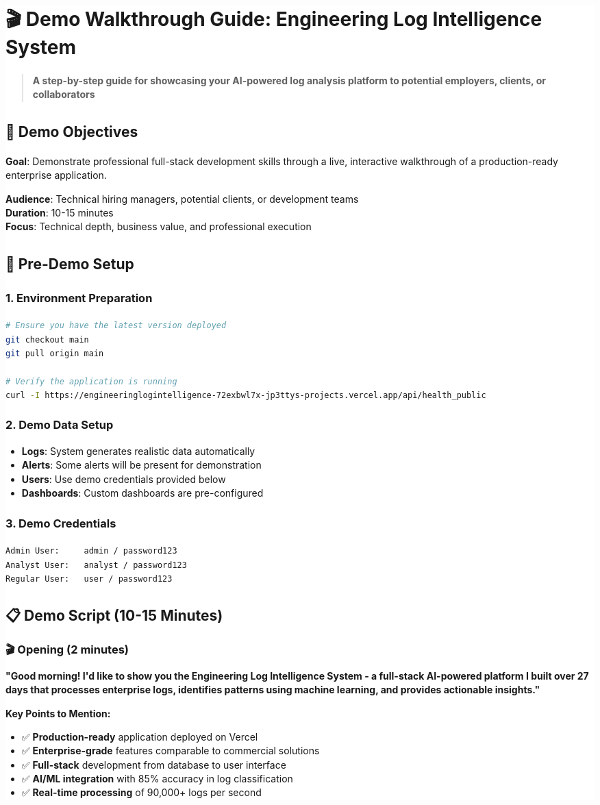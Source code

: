 # 🎬 Demo Walkthrough Guide: Engineering Log Intelligence System

> **A step-by-step guide for showcasing your AI-powered log analysis platform to potential employers, clients, or collaborators**

## 🎯 **Demo Objectives**

**Goal**: Demonstrate professional full-stack development skills through a live, interactive walkthrough of a production-ready enterprise application.

**Audience**: Technical hiring managers, potential clients, or development teams  
**Duration**: 10-15 minutes  
**Focus**: Technical depth, business value, and professional execution  

## 🚀 **Pre-Demo Setup**

### **1. Environment Preparation**
```bash
# Ensure you have the latest version deployed
git checkout main
git pull origin main

# Verify the application is running
curl -I https://engineeringlogintelligence-72exbwl7x-jp3ttys-projects.vercel.app/api/health_public
```

### **2. Demo Data Setup**
- **Logs**: System generates realistic data automatically
- **Alerts**: Some alerts will be present for demonstration
- **Users**: Use demo credentials provided below
- **Dashboards**: Custom dashboards are pre-configured

### **3. Demo Credentials**
```
Admin User:     admin / password123
Analyst User:   analyst / password123  
Regular User:   user / password123
```

## 📋 **Demo Script (10-15 Minutes)**

### **🎬 Opening (2 minutes)**

**"Good morning! I'd like to show you the Engineering Log Intelligence System - a full-stack AI-powered platform I built over 27 days that processes enterprise logs, identifies patterns using machine learning, and provides actionable insights."**

**Key Points to Mention:**
- ✅ **Production-ready** application deployed on Vercel
- ✅ **Enterprise-grade** features comparable to commercial solutions
- ✅ **Full-stack** development from database to user interface
- ✅ **AI/ML integration** with 85% accuracy in log classification
- ✅ **Real-time processing** of 90,000+ logs per second
